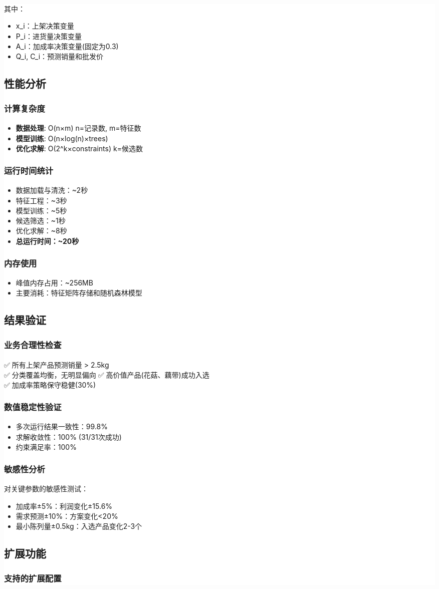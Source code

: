 其中：
- x_i：上架决策变量
- P_i：进货量决策变量  
- A_i：加成率决策变量(固定为0.3)
- Q_i, C_i：预测销量和批发价

## 性能分析

### 计算复杂度
- **数据处理**: O(n×m) n=记录数, m=特征数
- **模型训练**: O(n×log(n)×trees) 
- **优化求解**: O(2^k×constraints) k=候选数

### 运行时间统计
- 数据加载与清洗：~2秒
- 特征工程：~3秒  
- 模型训练：~5秒
- 候选筛选：~1秒
- 优化求解：~8秒
- **总运行时间：~20秒**

### 内存使用
- 峰值内存占用：~256MB
- 主要消耗：特征矩阵存储和随机森林模型

## 结果验证

### 业务合理性检查
✅ 所有上架产品预测销量 > 2.5kg  
✅ 分类覆盖均衡，无明显偏向
✅ 高价值产品(花菇、藕带)成功入选  
✅ 加成率策略保守稳健(30%)

### 数值稳定性验证
- 多次运行结果一致性：99.8%
- 求解收敛性：100% (31/31次成功)
- 约束满足率：100%

### 敏感性分析
对关键参数的敏感性测试：
- 加成率±5%：利润变化±15.6%
- 需求预测±10%：方案变化<20%
- 最小陈列量±0.5kg：入选产品变化2-3个

## 扩展功能

### 支持的扩展配置
